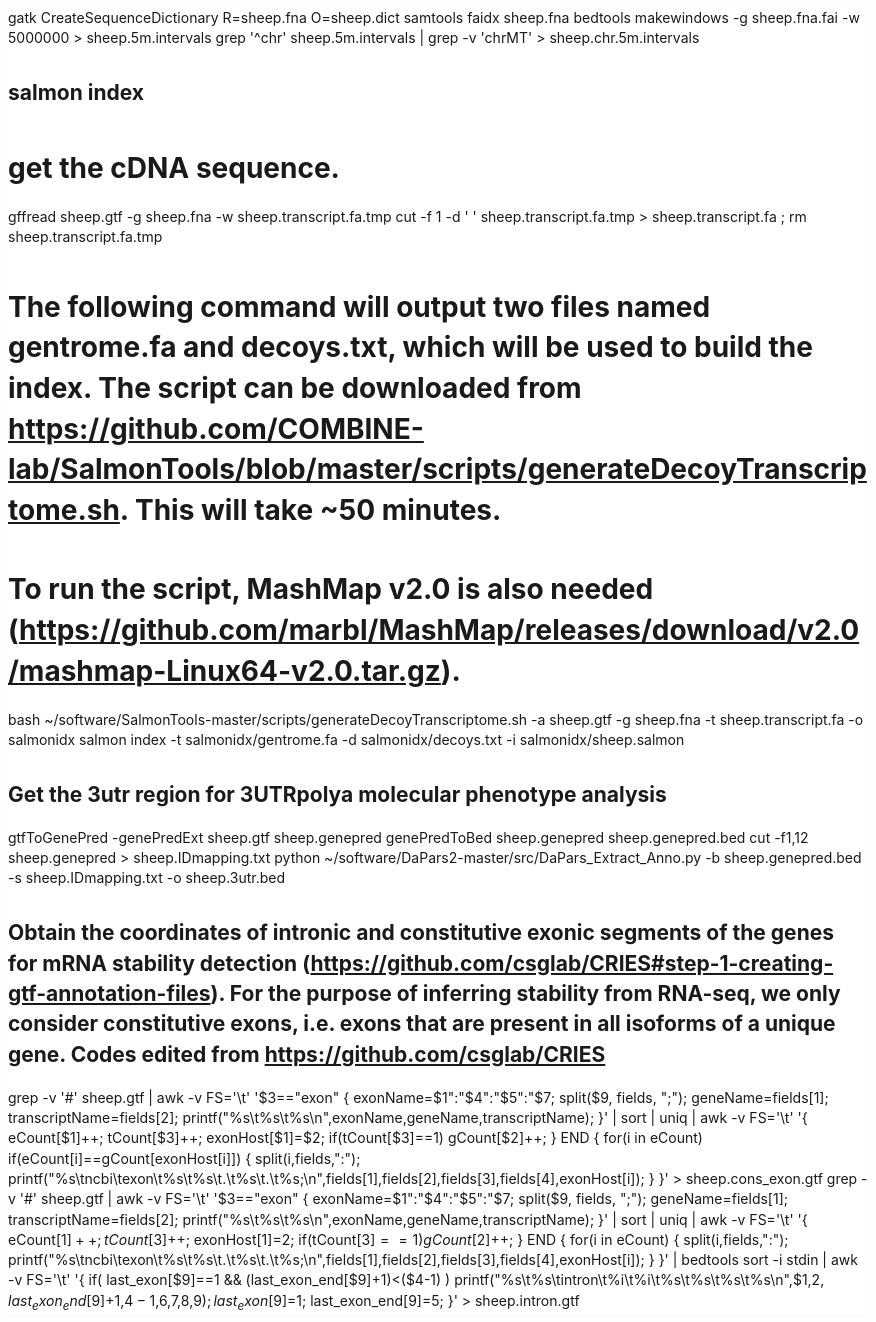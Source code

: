 gatk CreateSequenceDictionary R=sheep.fna O=sheep.dict
samtools faidx sheep.fna
bedtools makewindows -g sheep.fna.fai -w 5000000 > sheep.5m.intervals
grep '^chr' sheep.5m.intervals | grep -v 'chrMT' > sheep.chr.5m.intervals

## salmon index

# get the cDNA sequence.

gffread sheep.gtf -g sheep.fna -w sheep.transcript.fa.tmp
cut -f 1 -d ' ' sheep.transcript.fa.tmp > sheep.transcript.fa ; rm sheep.transcript.fa.tmp

# The following command will output two files named gentrome.fa and decoys.txt, which will be used to build the index. The script can be downloaded from https://github.com/COMBINE-lab/SalmonTools/blob/master/scripts/generateDecoyTranscriptome.sh. This will take ~50 minutes.

# To run the script, MashMap v2.0 is also needed (https://github.com/marbl/MashMap/releases/download/v2.0/mashmap-Linux64-v2.0.tar.gz).

bash ~/software/SalmonTools-master/scripts/generateDecoyTranscriptome.sh -a sheep.gtf -g sheep.fna -t sheep.transcript.fa -o salmonidx
salmon index -t salmonidx/gentrome.fa -d salmonidx/decoys.txt -i salmonidx/sheep.salmon

## Get the 3utr region for 3UTRpolya molecular phenotype analysis

gtfToGenePred -genePredExt sheep.gtf sheep.genepred
genePredToBed sheep.genepred sheep.genepred.bed
cut -f1,12 sheep.genepred > sheep.IDmapping.txt
python ~/software/DaPars2-master/src/DaPars_Extract_Anno.py -b sheep.genepred.bed -s sheep.IDmapping.txt -o sheep.3utr.bed

## Obtain the coordinates of intronic and constitutive exonic segments of the genes for mRNA stability detection (https://github.com/csglab/CRIES#step-1-creating-gtf-annotation-files). For the purpose of inferring stability from RNA-seq, we only consider constitutive exons, i.e. exons that are present in all isoforms of a unique gene. Codes edited from https://github.com/csglab/CRIES

grep -v '#' sheep.gtf | awk -v FS='\t' '$3=="exon" { exonName=$1":"$4":"$5":"$7; split($9, fields, ";"); geneName=fields[1]; transcriptName=fields[2]; printf("%s\t%s\t%s\n",exonName,geneName,transcriptName); }' | sort | uniq | awk -v FS='\t' '{ eCount[$1]++; tCount[$3]++; exonHost[$1]=$2; if(tCount[$3]==1) gCount[$2]++; } END { for(i in eCount) if(eCount[i]==gCount[exonHost[i]]) { split(i,fields,":"); printf("%s\tncbi\texon\t%s\t%s\t.\t%s\t.\t%s;\n",fields[1],fields[2],fields[3],fields[4],exonHost[i]); } }' > sheep.cons_exon.gtf
grep -v '#' sheep.gtf | awk -v FS='\t' '$3=="exon" { exonName=$1":"$4":"$5":"$7; split($9, fields, ";"); geneName=fields[1]; transcriptName=fields[2]; printf("%s\t%s\t%s\n",exonName,geneName,transcriptName); }' | sort | uniq | awk -v FS='\t' '{ eCount[$1]++; tCount[$3]++; exonHost[$1]=$2; if(tCount[$3]==1) gCount[$2]++; } END { for(i in eCount) { split(i,fields,":"); printf("%s\tncbi\texon\t%s\t%s\t.\t%s\t.\t%s;\n",fields[1],fields[2],fields[3],fields[4],exonHost[i]); } }' | bedtools sort -i stdin | awk -v FS='\t' '{ if( last_exon[$9]==1 && (last_exon_end[$9]+1)<($4-1) ) printf("%s\t%s\tintron\t%i\t%i\t%s\t%s\t%s\t%s\n",$1,$2,last_exon_end[$9]+1,$4-1,$6,$7,$8,$9); last_exon[$9]=1; last_exon_end[$9]=$5; }' > sheep.intron.gtf
